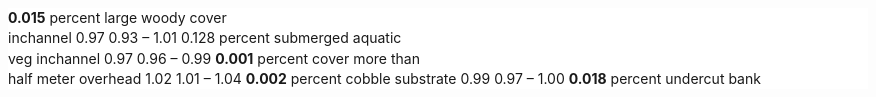 <td style=" padding:0.2cm; text-align:left; vertical-align:top; text-align:center;  ">
<strong>0.015</strong>
</td>
</tr>
<tr>
<td style=" padding:0.2cm; text-align:left; vertical-align:top; text-align:left; ">
percent large woody cover<br>inchannel
</td>
<td style=" padding:0.2cm; text-align:left; vertical-align:top; text-align:center;  ">
0.97
</td>
<td style=" padding:0.2cm; text-align:left; vertical-align:top; text-align:center;  ">
0.93 – 1.01
</td>
<td style=" padding:0.2cm; text-align:left; vertical-align:top; text-align:center;  ">
0.128
</td>
</tr>
<tr>
<td style=" padding:0.2cm; text-align:left; vertical-align:top; text-align:left; ">
percent submerged aquatic<br>veg inchannel
</td>
<td style=" padding:0.2cm; text-align:left; vertical-align:top; text-align:center;  ">
0.97
</td>
<td style=" padding:0.2cm; text-align:left; vertical-align:top; text-align:center;  ">
0.96 – 0.99
</td>
<td style=" padding:0.2cm; text-align:left; vertical-align:top; text-align:center;  ">
<strong>0.001</strong>
</td>
</tr>
<tr>
<td style=" padding:0.2cm; text-align:left; vertical-align:top; text-align:left; ">
percent cover more than<br>half meter overhead
</td>
<td style=" padding:0.2cm; text-align:left; vertical-align:top; text-align:center;  ">
1.02
</td>
<td style=" padding:0.2cm; text-align:left; vertical-align:top; text-align:center;  ">
1.01 – 1.04
</td>
<td style=" padding:0.2cm; text-align:left; vertical-align:top; text-align:center;  ">
<strong>0.002</strong>
</td>
</tr>
<tr>
<td style=" padding:0.2cm; text-align:left; vertical-align:top; text-align:left; ">
percent cobble substrate
</td>
<td style=" padding:0.2cm; text-align:left; vertical-align:top; text-align:center;  ">
0.99
</td>
<td style=" padding:0.2cm; text-align:left; vertical-align:top; text-align:center;  ">
0.97 – 1.00
</td>
<td style=" padding:0.2cm; text-align:left; vertical-align:top; text-align:center;  ">
<strong>0.018</strong>
</td>
</tr>
<tr>
<td style=" padding:0.2cm; text-align:left; vertical-align:top; text-align:left; ">
percent undercut bank
</td>